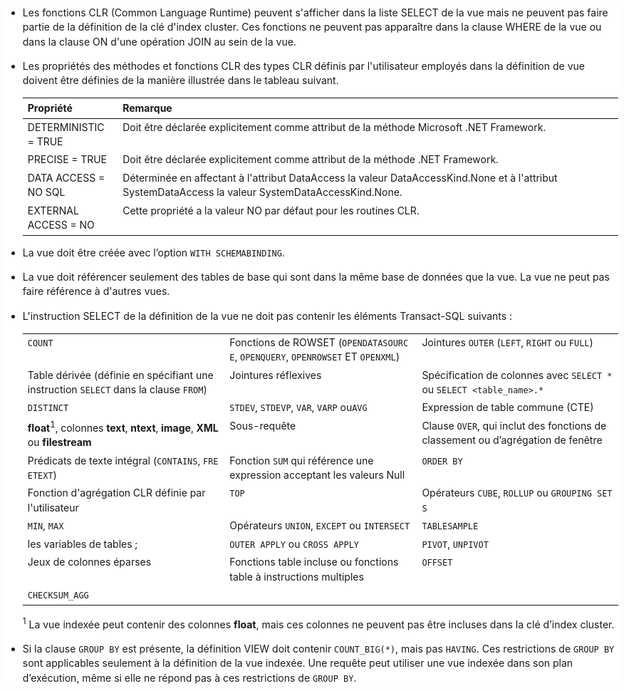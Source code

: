 -   Les fonctions CLR (Common Language Runtime) peuvent s'afficher dans la liste SELECT de la vue mais ne peuvent pas faire partie de la définition de la clé d'index cluster. Ces fonctions ne peuvent pas apparaître dans la clause WHERE de la vue ou dans la clause ON d'une opération JOIN au sein de la vue.   
  
-   Les propriétés des méthodes et fonctions CLR des types CLR définis par l'utilisateur employés dans la définition de vue doivent être définies de la manière illustrée dans le tableau suivant.   
  
    |Propriété|Remarque|  
    |--------------|----------|  
    |DETERMINISTIC = TRUE|Doit être déclarée explicitement comme attribut de la méthode Microsoft .NET Framework.|  
    |PRECISE = TRUE|Doit être déclarée explicitement comme attribut de la méthode .NET Framework.|  
    |DATA ACCESS = NO SQL|Déterminée en affectant à l'attribut DataAccess la valeur DataAccessKind.None et à l'attribut SystemDataAccess la valeur SystemDataAccessKind.None.|  
    |EXTERNAL ACCESS = NO|Cette propriété a la valeur NO par défaut pour les routines CLR.|  
  
-   La vue doit être créée avec l’option `WITH SCHEMABINDING`.  
  
-   La vue doit référencer seulement des tables de base qui sont dans la même base de données que la vue. La vue ne peut pas faire référence à d'autres vues.  
  
-   L'instruction SELECT de la définition de la vue ne doit pas contenir les éléments Transact-SQL suivants :  
  
    ||||  
    |-|-|-|  
    |`COUNT`|Fonctions de ROWSET (`OPENDATASOURCE`, `OPENQUERY`, `OPENROWSET` ET `OPENXML`)|Jointures `OUTER` (`LEFT`, `RIGHT` ou `FULL`)|  
    |Table dérivée (définie en spécifiant une instruction `SELECT` dans la clause `FROM`)|Jointures réflexives|Spécification de colonnes avec `SELECT *` ou `SELECT <table_name>.*`|  
    |`DISTINCT`|`STDEV`, `STDEVP`, `VAR`, `VARP` ou`AVG`|Expression de table commune (CTE)|  
    |**float**<sup>1</sup>, colonnes **text**, **ntext**, **image**, **XML** ou **filestream**|Sous-requête|Clause `OVER`, qui inclut des fonctions de classement ou d’agrégation de fenêtre|  
    |Prédicats de texte intégral (`CONTAINS`, `FREETEXT`)|Fonction `SUM` qui référence une expression acceptant les valeurs Null|`ORDER BY`|  
    |Fonction d'agrégation CLR définie par l'utilisateur|`TOP`|Opérateurs `CUBE`, `ROLLUP` ou `GROUPING SETS`|  
    |`MIN`, `MAX`|Opérateurs `UNION`, `EXCEPT` ou `INTERSECT`|`TABLESAMPLE`|  
    |les variables de tables ;|`OUTER APPLY` ou `CROSS APPLY`|`PIVOT`, `UNPIVOT`|  
    |Jeux de colonnes éparses|Fonctions table incluse ou fonctions table à instructions multiples|`OFFSET`|  
    |`CHECKSUM_AGG`|||  
  
     <sup>1</sup> La vue indexée peut contenir des colonnes **float**, mais ces colonnes ne peuvent pas être incluses dans la clé d’index cluster.  
  
-   Si la clause `GROUP BY` est présente, la définition VIEW doit contenir `COUNT_BIG(*)`, mais pas `HAVING`. Ces restrictions de `GROUP BY` sont applicables seulement à la définition de la vue indexée. Une requête peut utiliser une vue indexée dans son plan d’exécution, même si elle ne répond pas à ces restrictions de `GROUP BY`.  
  